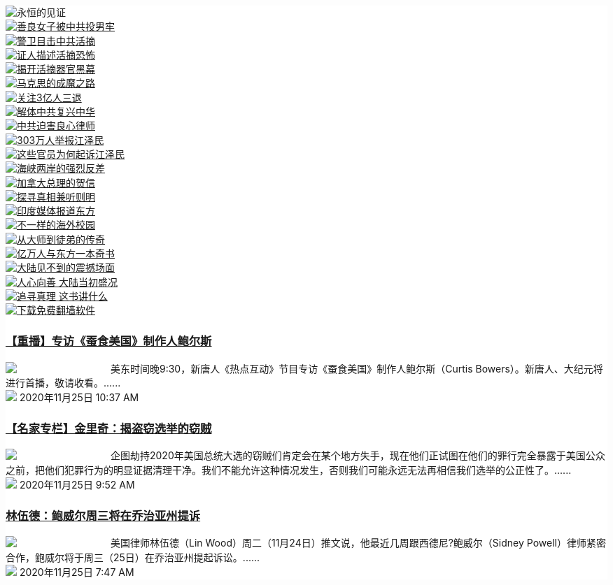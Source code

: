 <img width="130" src="https://raw.githubusercontent.com/utqovr374/djy/master/gb/130/yong-h.jpg" title="永恒的见证"  alt="永恒的见证"></a><br><a href="/gb/13/9/29/n3974789.md?dfh#1" target="_blank"><img width="130" src="https://raw.githubusercontent.com/utqovr374/djy/master/gb/130/shang-lnz.jpg" title="善良女子被中共投男牢"  alt="善良女子被中共投男牢"></a><br><a href="/gb/16/3/16/n4663449.md?dfh#1" target="_blank"><img width="130" src="https://raw.githubusercontent.com/utqovr374/djy/master/gb/130/huo-z3.jpg" title="警卫目击中共活摘"  alt="警卫目击中共活摘"></a><br><a href="/gb/16/8/7/n8177641.md?dfh#1" target="_blank"><img width="130" src="https://raw.githubusercontent.com/utqovr374/djy/master/gb/130/huo-z4.jpg" title="证人描述活摘恐怖"  alt="证人描述活摘恐怖"></a><br><a href="/gb/10/4/19/n2881569.md?dfh#1" target="_blank"><img width="130" src="https://raw.githubusercontent.com/utqovr374/djy/master/gb/130/huo-z1.jpg" title="揭开活摘器官黑幕"  alt="揭开活摘器官黑幕"></a><br><a href="/gb/10/11/7/n3077476.md?dfh#1" target="_blank"><img width="130" src="https://raw.githubusercontent.com/utqovr374/djy/master/gb/130/ma-ks.jpg" title="马克思的成魔之路"  alt="马克思的成魔之路"></a><br><a href="/gb/18/5/10/n10381511.md?dfh#1" target="_blank"><img width="130" src="https://raw.githubusercontent.com/utqovr374/djy/master/gb/130/st1.jpg" title="关注3亿人三退"  alt="关注3亿人三退"></a><br><a href="/gb/18/3/21/n10237682.md?dfh#1" target="_blank"><img width="130" src="https://raw.githubusercontent.com/utqovr374/djy/master/gb/130/jie-t.jpg" title="解体中共复兴中华"  alt="解体中共复兴中华"></a><br><a href="/gb/9/2/9/n2422991.md?dfh#1" target="_blank"><img width="130" src="https://raw.githubusercontent.com/utqovr374/djy/master/gb/130/gao-zs.jpg" title="中共迫害良心律师"  alt="中共迫害良心律师"></a><br><a href="/gb/18/12/9/n10900044.md?dfh#1" target="_blank"><img width="130" src="https://raw.githubusercontent.com/utqovr374/djy/master/gb/130/sj1.jpg" title="303万人举报江泽民"  alt="303万人举报江泽民"></a><br><a href="/gb/18/8/28/n10672014.md?dfh#1" target="_blank"><img width="130" src="https://raw.githubusercontent.com/utqovr374/djy/master/gb/130/sj2.jpg" title="这些官员为何起诉江泽民"  alt="这些官员为何起诉江泽民"></a><br><a href="/gb/8/12/18/n2367165.md?dfh#1" target="_blank"><img width="130" src="https://raw.githubusercontent.com/utqovr374/djy/master/gb/130/liangan.jpg" title="海峡两岸的强烈反差"  alt="海峡两岸的强烈反差"></a><br><a href="/gb/15/12/10/n4593139.md?dfh#1" target="_blank"><img width="130" src="https://raw.githubusercontent.com/utqovr374/djy/master/gb/130/jia-ndzl.jpg" title="加拿大总理的贺信"  alt="加拿大总理的贺信"></a><br><a href="/gb/11/6/17/n3289382.md?dfh#1" target="_blank"><img width="130" src="https://raw.githubusercontent.com/utqovr374/djy/master/gb/130/xiao-wd.jpg" title="探寻真相兼听则明"  alt="探寻真相兼听则明"></a><br><a href="/gb/18/10/27/n10812623.md?dfh#1" target="_blank"><img width="130" src="https://raw.githubusercontent.com/utqovr374/djy/master/gb/130/yindu.jpg" title="印度媒体报道东方"  alt="印度媒体报道东方"></a><br><a href="/gb/18/6/9/n10469652.md?dfh#1" target="_blank"><img width="130" src="https://raw.githubusercontent.com/utqovr374/djy/master/gb/130/xie-j.jpg" title="不一样的海外校园"  alt="不一样的海外校园"></a><br><a href="/gb/7/4/5/n1669415.md?dfh#1" target="_blank"><img width="130" src="https://raw.githubusercontent.com/utqovr374/djy/master/gb/130/li-up.jpg" title="从大师到徒弟的传奇"  alt="从大师到徒弟的传奇"></a><br><a href="/gb/17/5/26/n9191512.md?dfh#1" target="_blank"><img width="130" src="https://raw.githubusercontent.com/utqovr374/djy/master/gb/130/zfl2.jpg" title="亿万人与东方一本奇书"  alt="亿万人与东方一本奇书"></a><br><a href="/gb/13/11/27/n4020290.md?dfh#1" target="_blank"><img width="130" src="https://raw.githubusercontent.com/utqovr374/djy/master/gb/130/zhen-h.jpg" title="大陆见不到的震撼场面"  alt="大陆见不到的震撼场面"></a><br><a href="/gb/15/7/17/n4482910.md?dfh#1" target="_blank"><img width="130" src="https://raw.githubusercontent.com/utqovr374/djy/master/gb/130/dalu-sk.jpg" title="人心向善 大陆当初盛况"  alt="人心向善 大陆当初盛况"></a><br><a href="/gb/19/1/5/n10955468.md?dfh#1" target="_blank"><img width="130" src="https://raw.githubusercontent.com/utqovr374/djy/master/gb/130/zfl1.jpg" title="追寻真理 这书讲什么"  alt="追寻真理 这书讲什么"></a><br><a href="https://github.com/bannedbook/fanqiang/wiki" target="_blank"><img width="130" src="https://raw.githubusercontent.com/utqovr374/djy/master/gb/130/fq1.jpg" title="下载免费翻墙软件"  alt="下载免费翻墙软件"></a><br></td></tr>  <tr><td width="742"><h3><a href="/gb/20/11/24/n12572820.md#1" target="_blank">【重播】专访《蚕食美国》制作人鲍尔斯</a><br></h3><a href="/gb/20/11/24/n12572820.md#1" target="_blank"><img width="150" src="https://i.epochtimes.com/assets/uploads/2020/11/99fcbc2e68678651-320x200.jpg" align ="left"></a>美东时间晚9:30，新唐人《热点互动》节目专访《蚕食美国》制作人鲍尔斯（Curtis Bowers）。新唐人、大纪元将进行首播，敬请收看。......<br><img align="bottom" src="https://www.epochtimes.com/assets/themes/djy/images/time.gif"> 2020年11月25日 10:37 AM					</td></tr>  <tr><td width="742"><h3><a href="/gb/20/11/24/n12573098.md#1" target="_blank">【名家专栏】金里奇：揭盗窃选举的窃贼</a><br></h3><a href="/gb/20/11/24/n12573098.md#1" target="_blank"><img width="150" src="https://i.epochtimes.com/assets/uploads/2020/11/ballots-1200x800-150x120.jpg" align ="left"></a>企图劫持2020年美国总统大选的窃贼们肯定会在某个地方失手，现在他们正试图在他们的罪行完全暴露于美国公众之前，把他们犯罪行为的明显证据清理干净。我们不能允许这种情况发生，否则我们可能永远无法再相信我们选举的公正性了。......<br><img align="bottom" src="https://www.epochtimes.com/assets/themes/djy/images/time.gif"> 2020年11月25日 9:52 AM							</td></tr>  <tr><td width="742"><h3><a href="/gb/20/11/24/n12572978.md#1" target="_blank">林伍德：鲍威尔周三将在乔治亚州提诉</a><br></h3><a href="/gb/20/11/24/n12572978.md#1" target="_blank"><img width="150" src="https://i.epochtimes.com/assets/uploads/2020/11/GettyImages-1229743076-150x120.jpg" align ="left"></a>美国律师林伍德（Lin Wood）周二（11月24日）推文说，他最近几周跟西德尼?鲍威尔（Sidney Powell）律师紧密合作，鲍威尔将于周三（25日）在乔治亚州提起诉讼。......<br><img align="bottom" src="https://www.epochtimes.com/assets/themes/djy/images/time.gif"> 2020年11月25日 7:47 AM							</td></tr>